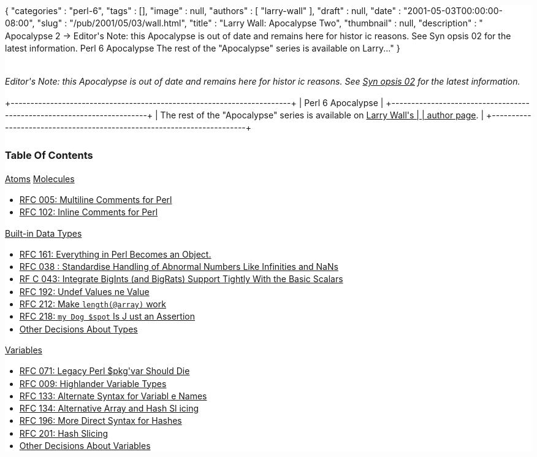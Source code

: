 {
   "categories" : "perl-6",
   "tags" : [],
   "image" : null,
   "authors" : [
      "larry-wall"
   ],
   "draft" : null,
   "date" : "2001-05-03T00:00:00-08:00",
   "slug" : "/pub/2001/05/03/wall.html",
   "title" : "Larry Wall: Apocalypse Two",
   "thumbnail" : null,
   "description" : " Apocalypse 2 -> Editor's Note: this Apocalypse is out of date and remains here for histor ic reasons. See Syn opsis 02 for the latest information. Perl 6 Apocalypse The rest of the \"Apocalypse\" series is available on Larry..."
}





\
*Editor's Note: this Apocalypse is out of date and remains here for
histor ic reasons. See [Syn opsis
02](http://dev.perl.org/perl6/doc/design/syn/S02.html) for the latest
information.*

+-----------------------------------------------------------------------+
| Perl 6 Apocalypse                                                     |
+-----------------------------------------------------------------------+
| The rest of the "Apocalypse" series is available on [Larry Wall's     |
| author page](/pub/au/Wall_Larry).                                     |
+-----------------------------------------------------------------------+

### Table Of Contents

[Atoms](#atoms)
[Molecules](#molecules)
-   [RFC 005: Multiline Comments for Perl](#rfc005)
-   [RFC 102: Inline Comments for Perl](#rfc102)

[Built-in Data Types](#builtindatatypes)
-   [RFC 161: Everything in Perl Becomes an Object.](#rfc161)
-   [RFC 038 : Standardise Handling of Abnormal Numbers Like Infinities
    and NaNs](#rfc038)
-   [RF C 043: Integrate BigInts (and BigRats) Support Tightly With the
    Basic Scalars](#rfc043)
-   [RFC 192: Undef Values ne Value](#rfc192)
-   [RFC 212: Make `length(@array)` work](#rfc212)
-   [RFC 218: `my Dog $spot` Is J ust an Assertion](#rfc218)
-   [Other Decisions About Types](#otherdecisionsabouttypes)

[Variables](#variables)
-   [RFC 071: Legacy Perl \$pkg'var Should Die](#rfc071)
-   [RFC 009: Highlander Variable Types](#rfc009)
-   [RFC 133: Alternate Syntax for Variabl e Names](#rfc133)
-   [RFC 134: Alternative Array and Hash Sl icing](#rfc134)
-   [RFC 196: More Direct Syntax for Hashes](#rfc196)
-   [RFC 201: Hash Slicing](#rfc201)
-   [Other Decisions About Variables](#otherdecisionsaboutvariables)

